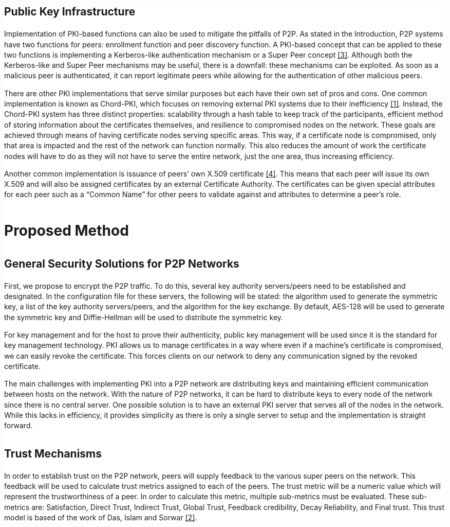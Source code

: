## Public Key Infrastructure
Implementation of PKI-based functions can also be used to mitigate the pitfalls of P2P. As stated in the Introduction, P2P systems have two functions for peers: enrollment function and peer discovery function. A PKI-based concept that can be applied to these two functions is implementing a Kerberos-like authentication mechanism or a Super Peer concept [[3]](#oh). Although both the Kerberos-like and Super Peer mechanisms may be useful, there is a downfall: these mechanisms can be exploited. As soon as a malicious peer is authenticated, it can report legitimate peers while allowing for the authentication of other malicious peers.

There are other PKI implementations that serve similar purposes but each have their own set of pros and cons. One common implementation is known as Chord-PKI, which focuses on removing external PKI systems due to their inefficiency [[1]](#avramidis). Instead, the Chord-PKI system has three distinct properties: scalability through a hash table to keep track of the participants, efficient method of storing information about the certificates themselves, and resilience to compromised nodes on the network. These goals are achieved through means of having certificate nodes serving specific areas. This way, if a certificate node is compromised, only that area is impacted and the rest of the network can function normally. This also reduces the amount of work the certificate nodes will have to do as they will not have to serve the entire network, just the one area, thus increasing efficiency.

Another common implementation is issuance of peers’ own X.509 certificate [[4]](#rice). This means that each peer will issue its own X.509 and will also be assigned certificates by an external Certificate Authority. The certificates can be given special attributes for each peer such as a “Common Name” for other peers to validate against and attributes to determine a peer’s role.

# Proposed Method
## General Security Solutions for P2P Networks
First, we propose to encrypt the P2P traffic. To do this, several key authority servers/peers need to be established and designated. In the configuration file for these servers, the following will be stated: the algorithm used to generate the symmetric key, a list of the key authority servers/peers, and the algorithm for the key exchange. By default, AES-128 will be used to generate the symmetric key and Diffie-Hellman will be used to distribute the symmetric key.  

For key management and for the host to prove their authenticity, public key management will be used since it is the standard for key management technology. PKI allows us to manage certificates in a way where even if a machine’s certificate is compromised, we can easily revoke the certificate.  This forces clients on our network to deny any communication signed by the revoked certificate.

The main challenges with implementing PKI into a P2P network are distributing keys and maintaining efficient communication between hosts on the network. With the nature of P2P networks, it can be hard to distribute keys to every node of the network since there is no central server. One possible solution is to have an external PKI server that serves all of the nodes in the network. While this lacks in efficiency, it provides simplicity as there is only a single server to setup and the implementation is straight forward. 

## Trust Mechanisms
In order to establish trust on the P2P network, peers will supply feedback to the various super peers on the network.  This feedback will be used to calculate trust metrics assigned to each of the peers.  The trust metric will be a numeric value which will represent the trustworthiness of a peer.  In order to calculate this metric, multiple sub-metrics must be evaluated. These sub-metrics are: Satisfaction, Direct Trust, Indirect Trust, Global Trust, Feedback credibility, Decay Reliability, and Final trust.  This trust model is based of the work of Das, Islam and Sorwar [[2]](#das).
